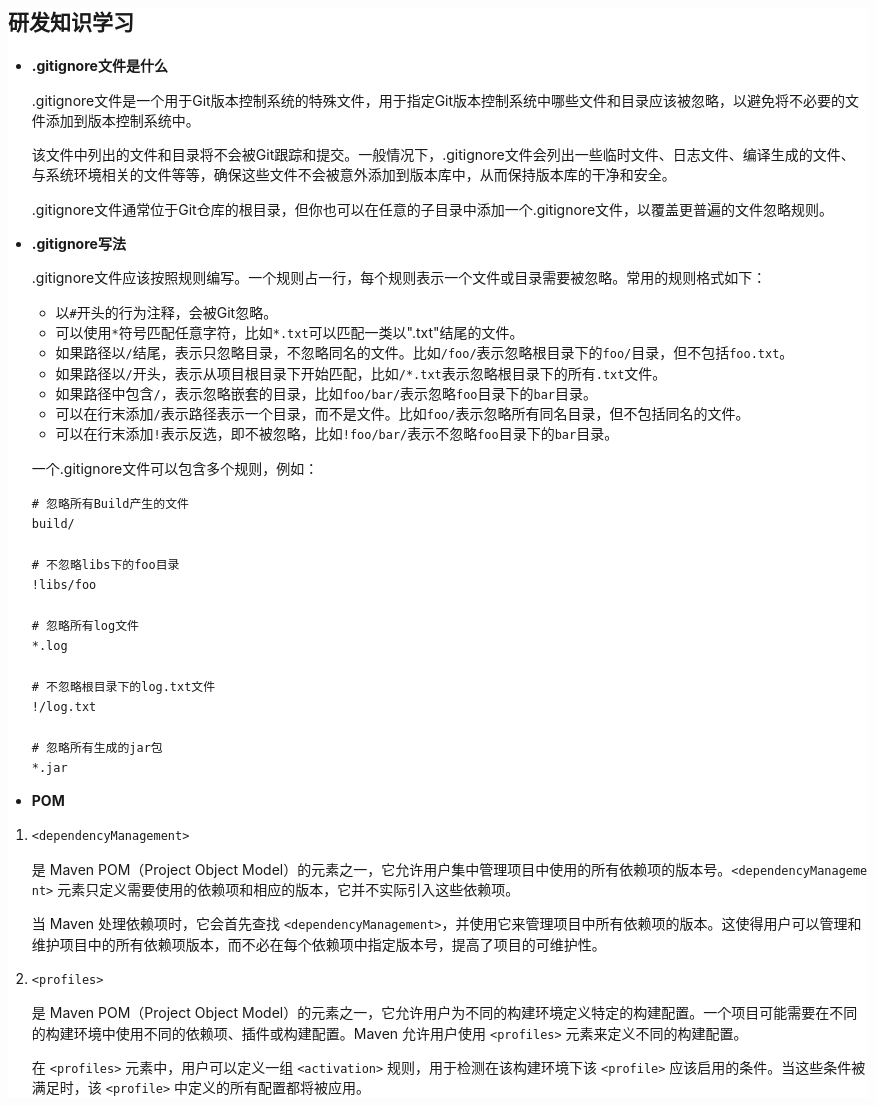 ## 研发知识学习

- **.gitignore文件是什么**

  .gitignore文件是一个用于Git版本控制系统的特殊文件，用于指定Git版本控制系统中哪些文件和目录应该被忽略，以避免将不必要的文件添加到版本控制系统中。 

  该文件中列出的文件和目录将不会被Git跟踪和提交。一般情况下，.gitignore文件会列出一些临时文件、日志文件、编译生成的文件、与系统环境相关的文件等等，确保这些文件不会被意外添加到版本库中，从而保持版本库的干净和安全。 

  .gitignore文件通常位于Git仓库的根目录，但你也可以在任意的子目录中添加一个.gitignore文件，以覆盖更普遍的文件忽略规则。

- **.gitignore写法**

  .gitignore文件应该按照规则编写。一个规则占一行，每个规则表示一个文件或目录需要被忽略。常用的规则格式如下：

  - 以`#`开头的行为注释，会被Git忽略。
  - 可以使用`*`符号匹配任意字符，比如`*.txt`可以匹配一类以".txt"结尾的文件。
  - 如果路径以`/`结尾，表示只忽略目录，不忽略同名的文件。比如`/foo/`表示忽略根目录下的`foo/`目录，但不包括`foo.txt`。
  - 如果路径以`/`开头，表示从项目根目录下开始匹配，比如`/*.txt`表示忽略根目录下的所有`.txt`文件。
  - 如果路径中包含`/`，表示忽略嵌套的目录，比如`foo/bar/`表示忽略`foo`目录下的`bar`目录。
  - 可以在行末添加`/`表示路径表示一个目录，而不是文件。比如`foo/`表示忽略所有同名目录，但不包括同名的文件。
  - 可以在行末添加`!`表示反选，即不被忽略，比如`!foo/bar/`表示不忽略`foo`目录下的`bar`目录。

  一个.gitignore文件可以包含多个规则，例如：

  ```
  # 忽略所有Build产生的文件
  build/
  
  # 不忽略libs下的foo目录
  !libs/foo
  
  # 忽略所有log文件
  *.log
   
  # 不忽略根目录下的log.txt文件
  !/log.txt
  
  # 忽略所有生成的jar包
  *.jar
  ```

- **POM**

1. `<dependencyManagement>` 

   <dependencyManagement>是 Maven POM（Project Object Model）的元素之一，它允许用户集中管理项目中使用的所有依赖项的版本号。`<dependencyManagement>` 元素只定义需要使用的依赖项和相应的版本，它并不实际引入这些依赖项。

   当 Maven 处理依赖项时，它会首先查找 `<dependencyManagement>`，并使用它来管理项目中所有依赖项的版本。这使得用户可以管理和维护项目中的所有依赖项版本，而不必在每个依赖项中指定版本号，提高了项目的可维护性。

2. `<profiles>` 

   <profiles>是 Maven POM（Project Object Model）的元素之一，它允许用户为不同的构建环境定义特定的构建配置。一个项目可能需要在不同的构建环境中使用不同的依赖项、插件或构建配置。Maven 允许用户使用 `<profiles>` 元素来定义不同的构建配置。

   在 `<profiles>` 元素中，用户可以定义一组 `<activation>` 规则，用于检测在该构建环境下该 `<profile>` 应该启用的条件。当这些条件被满足时，该 `<profile>` 中定义的所有配置都将被应用。

